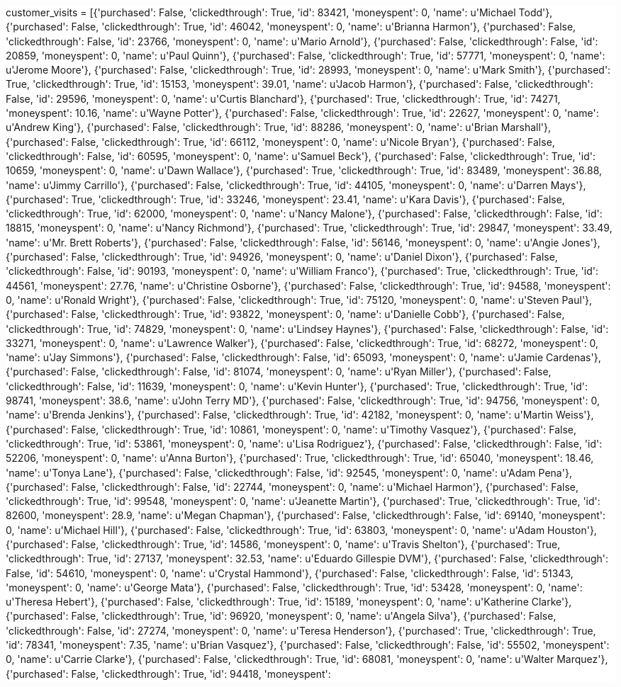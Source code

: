customer_visits =
[{'purchased': False, 'clickedthrough': True, 'id': 83421, 'moneyspent': 0, 'name': u'Michael Todd'}, {'purchased': False, 'clickedthrough': True, 'id': 46042, 'moneyspent': 0, 'name': u'Brianna Harmon'}, {'purchased': False, 'clickedthrough': False, 'id': 23766, 'moneyspent': 0, 'name': u'Mario Arnold'}, {'purchased': False, 'clickedthrough': False, 'id': 20859, 'moneyspent': 0, 'name': u'Paul Quinn'}, {'purchased': False, 'clickedthrough': True, 'id': 57771, 'moneyspent': 0, 'name': u'Jerome Moore'}, {'purchased': False, 'clickedthrough': True, 'id': 28993, 'moneyspent': 0, 'name': u'Mark Smith'}, {'purchased': True, 'clickedthrough': True, 'id': 15153, 'moneyspent': 39.01, 'name': u'Jacob Harmon'}, {'purchased': False, 'clickedthrough': False, 'id': 29596, 'moneyspent': 0, 'name': u'Curtis Blanchard'}, {'purchased': True, 'clickedthrough': True, 'id': 74271, 'moneyspent': 10.16, 'name': u'Wayne Potter'}, {'purchased': False, 'clickedthrough': True, 'id': 22627, 'moneyspent': 0, 'name': u'Andrew King'}, {'purchased': False, 'clickedthrough': True, 'id': 88286, 'moneyspent': 0, 'name': u'Brian Marshall'}, {'purchased': False, 'clickedthrough': True, 'id': 66112, 'moneyspent': 0, 'name': u'Nicole Bryan'}, {'purchased': False, 'clickedthrough': False, 'id': 60595, 'moneyspent': 0, 'name': u'Samuel Beck'}, {'purchased': False, 'clickedthrough': True, 'id': 10659, 'moneyspent': 0, 'name': u'Dawn Wallace'}, {'purchased': True, 'clickedthrough': True, 'id': 83489, 'moneyspent': 36.88, 'name': u'Jimmy Carrillo'}, {'purchased': False, 'clickedthrough': True, 'id': 44105, 'moneyspent': 0, 'name': u'Darren Mays'}, {'purchased': True, 'clickedthrough': True, 'id': 33246, 'moneyspent': 23.41, 'name': u'Kara Davis'}, {'purchased': False, 'clickedthrough': True, 'id': 62000, 'moneyspent': 0, 'name': u'Nancy Malone'}, {'purchased': False, 'clickedthrough': False, 'id': 18815, 'moneyspent': 0, 'name': u'Nancy Richmond'}, {'purchased': True, 'clickedthrough': True, 'id': 29847, 'moneyspent': 33.49, 'name': u'Mr. Brett Roberts'}, {'purchased': False, 'clickedthrough': False, 'id': 56146, 'moneyspent': 0, 'name': u'Angie Jones'}, {'purchased': False, 'clickedthrough': True, 'id': 94926, 'moneyspent': 0, 'name': u'Daniel Dixon'}, {'purchased': False, 'clickedthrough': False, 'id': 90193, 'moneyspent': 0, 'name': u'William Franco'}, {'purchased': True, 'clickedthrough': True, 'id': 44561, 'moneyspent': 27.76, 'name': u'Christine Osborne'}, {'purchased': False, 'clickedthrough': True, 'id': 94588, 'moneyspent': 0, 'name': u'Ronald Wright'}, {'purchased': False, 'clickedthrough': True, 'id': 75120, 'moneyspent': 0, 'name': u'Steven Paul'}, {'purchased': False, 'clickedthrough': True, 'id': 93822, 'moneyspent': 0, 'name': u'Danielle Cobb'}, {'purchased': False, 'clickedthrough': True, 'id': 74829, 'moneyspent': 0, 'name': u'Lindsey Haynes'}, {'purchased': False, 'clickedthrough': False, 'id': 33271, 'moneyspent': 0, 'name': u'Lawrence Walker'}, {'purchased': False, 'clickedthrough': True, 'id': 68272, 'moneyspent': 0, 'name': u'Jay Simmons'}, {'purchased': False, 'clickedthrough': False, 'id': 65093, 'moneyspent': 0, 'name': u'Jamie Cardenas'}, {'purchased': False, 'clickedthrough': False, 'id': 81074, 'moneyspent': 0, 'name': u'Ryan Miller'}, {'purchased': False, 'clickedthrough': False, 'id': 11639, 'moneyspent': 0, 'name': u'Kevin Hunter'}, {'purchased': True, 'clickedthrough': True, 'id': 98741, 'moneyspent': 38.6, 'name': u'John Terry MD'}, {'purchased': False, 'clickedthrough': True, 'id': 94756, 'moneyspent': 0, 'name': u'Brenda Jenkins'}, {'purchased': False, 'clickedthrough': True, 'id': 42182, 'moneyspent': 0, 'name': u'Martin Weiss'}, {'purchased': False, 'clickedthrough': True, 'id': 10861, 'moneyspent': 0, 'name': u'Timothy Vasquez'}, {'purchased': False, 'clickedthrough': True, 'id': 53861, 'moneyspent': 0, 'name': u'Lisa Rodriguez'}, {'purchased': False, 'clickedthrough': False, 'id': 52206, 'moneyspent': 0, 'name': u'Anna Burton'}, {'purchased': True, 'clickedthrough': True, 'id': 65040, 'moneyspent': 18.46, 'name': u'Tonya Lane'}, {'purchased': False, 'clickedthrough': False, 'id': 92545, 'moneyspent': 0, 'name': u'Adam Pena'}, {'purchased': False, 'clickedthrough': False, 'id': 22744, 'moneyspent': 0, 'name': u'Michael Harmon'}, {'purchased': False, 'clickedthrough': True, 'id': 99548, 'moneyspent': 0, 'name': u'Jeanette Martin'}, {'purchased': True, 'clickedthrough': True, 'id': 82600, 'moneyspent': 28.9, 'name': u'Megan Chapman'}, {'purchased': False, 'clickedthrough': False, 'id': 69140, 'moneyspent': 0, 'name': u'Michael Hill'}, {'purchased': False, 'clickedthrough': True, 'id': 63803, 'moneyspent': 0, 'name': u'Adam Houston'}, {'purchased': False, 'clickedthrough': True, 'id': 14586, 'moneyspent': 0, 'name': u'Travis Shelton'}, {'purchased': True, 'clickedthrough': True, 'id': 27137, 'moneyspent': 32.53, 'name': u'Eduardo Gillespie DVM'}, {'purchased': False, 'clickedthrough': False, 'id': 54610, 'moneyspent': 0, 'name': u'Crystal Hammond'}, {'purchased': False, 'clickedthrough': False, 'id': 51343, 'moneyspent': 0, 'name': u'George Mata'}, {'purchased': False, 'clickedthrough': True, 'id': 53428, 'moneyspent': 0, 'name': u'Theresa Hebert'}, {'purchased': False, 'clickedthrough': True, 'id': 15189, 'moneyspent': 0, 'name': u'Katherine Clarke'}, {'purchased': False, 'clickedthrough': True, 'id': 96920, 'moneyspent': 0, 'name': u'Angela Silva'}, {'purchased': False, 'clickedthrough': False, 'id': 27274, 'moneyspent': 0, 'name': u'Teresa Henderson'}, {'purchased': True, 'clickedthrough': True, 'id': 78341, 'moneyspent': 7.35, 'name': u'Brian Vasquez'}, {'purchased': False, 'clickedthrough': False, 'id': 55502, 'moneyspent': 0, 'name': u'Carrie Clarke'}, {'purchased': False, 'clickedthrough': True, 'id': 68081, 'moneyspent': 0, 'name': u'Walter Marquez'}, {'purchased': False, 'clickedthrough': True, 'id': 94418, 'moneyspent':